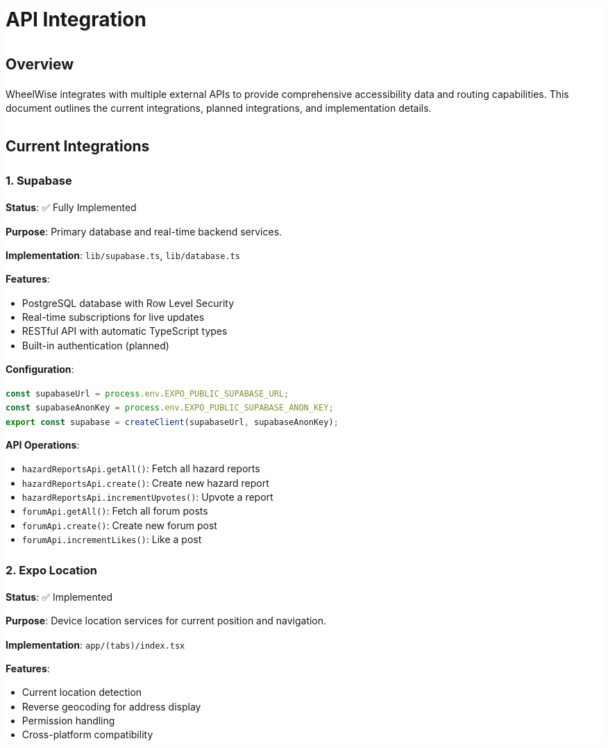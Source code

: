 # API Integration

## Overview

WheelWise integrates with multiple external APIs to provide comprehensive accessibility data and routing capabilities. This document outlines the current integrations, planned integrations, and implementation details.

## Current Integrations

### 1. Supabase

**Status**: ✅ Fully Implemented

**Purpose**: Primary database and real-time backend services.

**Implementation**: `lib/supabase.ts`, `lib/database.ts`

**Features**:
- PostgreSQL database with Row Level Security
- Real-time subscriptions for live updates
- RESTful API with automatic TypeScript types
- Built-in authentication (planned)

**Configuration**:
```typescript
const supabaseUrl = process.env.EXPO_PUBLIC_SUPABASE_URL;
const supabaseAnonKey = process.env.EXPO_PUBLIC_SUPABASE_ANON_KEY;
export const supabase = createClient(supabaseUrl, supabaseAnonKey);
```

**API Operations**:
- `hazardReportsApi.getAll()`: Fetch all hazard reports
- `hazardReportsApi.create()`: Create new hazard report
- `hazardReportsApi.incrementUpvotes()`: Upvote a report
- `forumApi.getAll()`: Fetch all forum posts
- `forumApi.create()`: Create new forum post
- `forumApi.incrementLikes()`: Like a post

### 2. Expo Location

**Status**: ✅ Implemented

**Purpose**: Device location services for current position and navigation.

**Implementation**: `app/(tabs)/index.tsx`

**Features**:
- Current location detection
- Reverse geocoding for address display
- Permission handling
- Cross-platform compatibility
